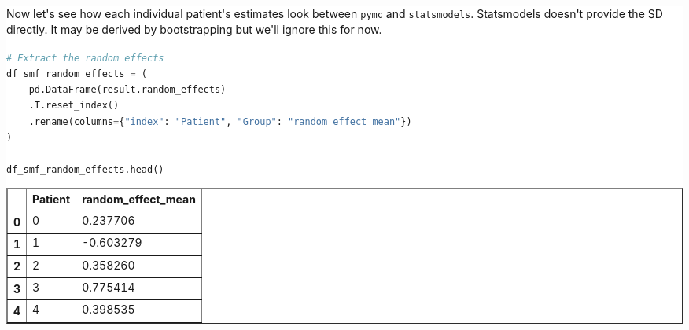 Now let's see how each individual patient's estimates look between `pymc` and `statsmodels`. Statsmodels doesn't provide the SD directly. It may be derived by bootstrapping but we'll ignore this for now.


```python
# Extract the random effects
df_smf_random_effects = (
    pd.DataFrame(result.random_effects)
    .T.reset_index()
    .rename(columns={"index": "Patient", "Group": "random_effect_mean"})
)

df_smf_random_effects.head()
```




<div>
<style scoped>
    .dataframe tbody tr th:only-of-type {
        vertical-align: middle;
    }

    .dataframe tbody tr th {
        vertical-align: top;
    }

    .dataframe thead th {
        text-align: right;
    }
</style>
<table border="1" class="dataframe">
  <thead>
    <tr style="text-align: right;">
      <th></th>
      <th>Patient</th>
      <th>random_effect_mean</th>
    </tr>
  </thead>
  <tbody>
    <tr>
      <th>0</th>
      <td>0</td>
      <td>0.237706</td>
    </tr>
    <tr>
      <th>1</th>
      <td>1</td>
      <td>-0.603279</td>
    </tr>
    <tr>
      <th>2</th>
      <td>2</td>
      <td>0.358260</td>
    </tr>
    <tr>
      <th>3</th>
      <td>3</td>
      <td>0.775414</td>
    </tr>
    <tr>
      <th>4</th>
      <td>4</td>
      <td>0.398535</td>
    </tr>
  </tbody>